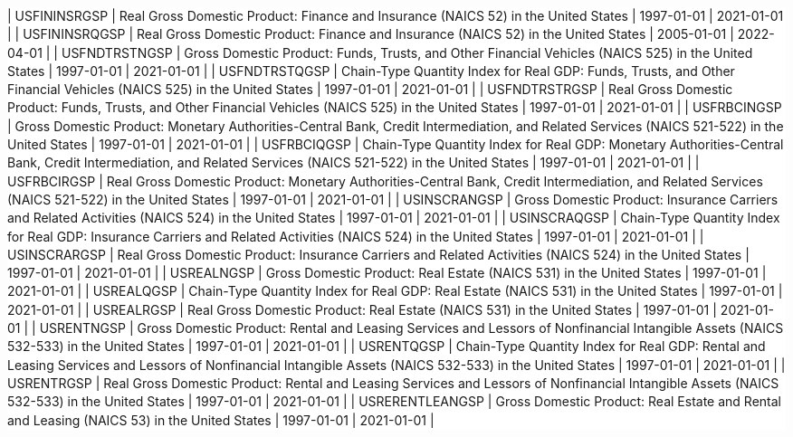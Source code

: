 | USFININSRGSP       | Real Gross Domestic Product: Finance and Insurance (NAICS 52) in the United States                                                                                                                                                                            | 1997-01-01          | 2021-01-01        |
| USFININSRQGSP      | Real Gross Domestic Product: Finance and Insurance (NAICS 52) in the United States                                                                                                                                                                            | 2005-01-01          | 2022-04-01        |
| USFNDTRSTNGSP      | Gross Domestic Product: Funds, Trusts, and Other Financial Vehicles (NAICS 525) in the United States                                                                                                                                                          | 1997-01-01          | 2021-01-01        |
| USFNDTRSTQGSP      | Chain-Type Quantity Index for Real GDP: Funds, Trusts, and Other Financial Vehicles (NAICS 525) in the United States                                                                                                                                          | 1997-01-01          | 2021-01-01        |
| USFNDTRSTRGSP      | Real Gross Domestic Product: Funds, Trusts, and Other Financial Vehicles (NAICS 525) in the United States                                                                                                                                                     | 1997-01-01          | 2021-01-01        |
| USFRBCINGSP        | Gross Domestic Product: Monetary Authorities-Central Bank, Credit Intermediation, and Related Services (NAICS 521-522) in the United States                                                                                                                   | 1997-01-01          | 2021-01-01        |
| USFRBCIQGSP        | Chain-Type Quantity Index for Real GDP: Monetary Authorities-Central Bank, Credit Intermediation, and Related Services (NAICS 521-522) in the United States                                                                                                   | 1997-01-01          | 2021-01-01        |
| USFRBCIRGSP        | Real Gross Domestic Product: Monetary Authorities-Central Bank, Credit Intermediation, and Related Services (NAICS 521-522) in the United States                                                                                                              | 1997-01-01          | 2021-01-01        |
| USINSCRANGSP       | Gross Domestic Product: Insurance Carriers and Related Activities (NAICS 524) in the United States                                                                                                                                                            | 1997-01-01          | 2021-01-01        |
| USINSCRAQGSP       | Chain-Type Quantity Index for Real GDP: Insurance Carriers and Related Activities (NAICS 524) in the United States                                                                                                                                            | 1997-01-01          | 2021-01-01        |
| USINSCRARGSP       | Real Gross Domestic Product: Insurance Carriers and Related Activities (NAICS 524) in the United States                                                                                                                                                       | 1997-01-01          | 2021-01-01        |
| USREALNGSP         | Gross Domestic Product: Real Estate (NAICS 531) in the United States                                                                                                                                                                                          | 1997-01-01          | 2021-01-01        |
| USREALQGSP         | Chain-Type Quantity Index for Real GDP: Real Estate (NAICS 531) in the United States                                                                                                                                                                          | 1997-01-01          | 2021-01-01        |
| USREALRGSP         | Real Gross Domestic Product: Real Estate (NAICS 531) in the United States                                                                                                                                                                                     | 1997-01-01          | 2021-01-01        |
| USRENTNGSP         | Gross Domestic Product: Rental and Leasing Services and Lessors of Nonfinancial Intangible Assets (NAICS 532-533) in the United States                                                                                                                        | 1997-01-01          | 2021-01-01        |
| USRENTQGSP         | Chain-Type Quantity Index for Real GDP: Rental and Leasing Services and Lessors of Nonfinancial Intangible Assets (NAICS 532-533) in the United States                                                                                                        | 1997-01-01          | 2021-01-01        |
| USRENTRGSP         | Real Gross Domestic Product: Rental and Leasing Services and Lessors of Nonfinancial Intangible Assets (NAICS 532-533) in the United States                                                                                                                   | 1997-01-01          | 2021-01-01        |
| USRERENTLEANGSP    | Gross Domestic Product: Real Estate and Rental and Leasing (NAICS 53) in the United States                                                                                                                                                                    | 1997-01-01          | 2021-01-01        |